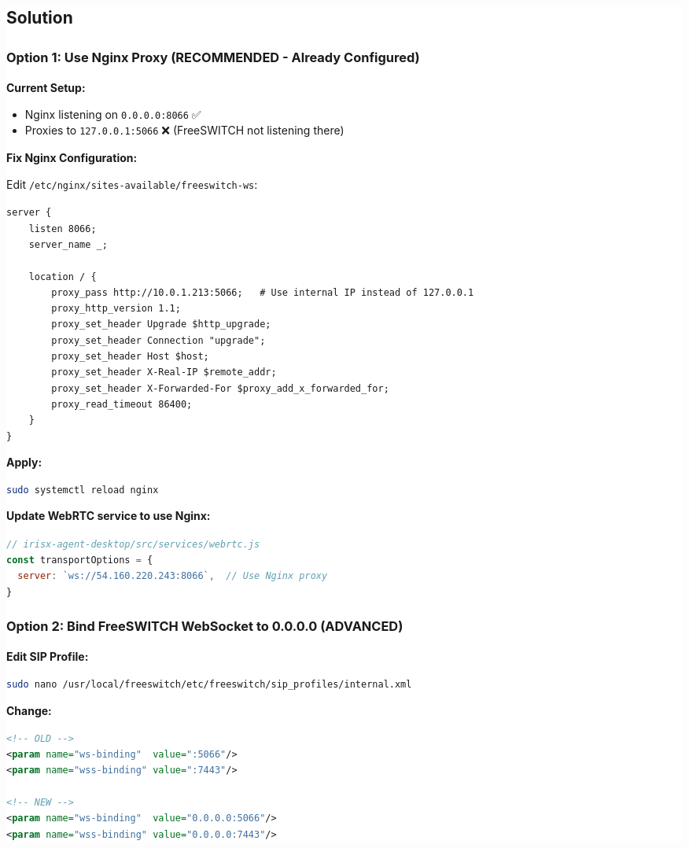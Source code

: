 
## Solution

### Option 1: Use Nginx Proxy (RECOMMENDED - Already Configured)

**Current Setup:**
- Nginx listening on `0.0.0.0:8066` ✅
- Proxies to `127.0.0.1:5066` ❌ (FreeSWITCH not listening there)

**Fix Nginx Configuration:**

Edit `/etc/nginx/sites-available/freeswitch-ws`:
```nginx
server {
    listen 8066;
    server_name _;

    location / {
        proxy_pass http://10.0.1.213:5066;   # Use internal IP instead of 127.0.0.1
        proxy_http_version 1.1;
        proxy_set_header Upgrade $http_upgrade;
        proxy_set_header Connection "upgrade";
        proxy_set_header Host $host;
        proxy_set_header X-Real-IP $remote_addr;
        proxy_set_header X-Forwarded-For $proxy_add_x_forwarded_for;
        proxy_read_timeout 86400;
    }
}
```

**Apply:**
```bash
sudo systemctl reload nginx
```

**Update WebRTC service to use Nginx:**
```javascript
// irisx-agent-desktop/src/services/webrtc.js
const transportOptions = {
  server: `ws://54.160.220.243:8066`,  // Use Nginx proxy
}
```

### Option 2: Bind FreeSWITCH WebSocket to 0.0.0.0 (ADVANCED)

**Edit SIP Profile:**
```bash
sudo nano /usr/local/freeswitch/etc/freeswitch/sip_profiles/internal.xml
```

**Change:**
```xml
<!-- OLD -->
<param name="ws-binding"  value=":5066"/>
<param name="wss-binding" value=":7443"/>

<!-- NEW -->
<param name="ws-binding"  value="0.0.0.0:5066"/>
<param name="wss-binding" value="0.0.0.0:7443"/>
```
